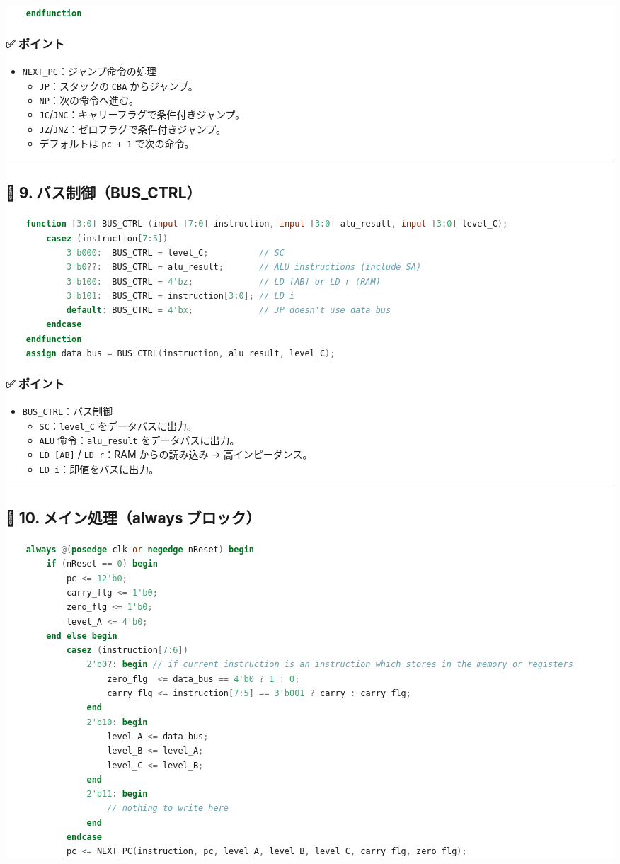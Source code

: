 ```verilog
    endfunction
```

### ✅ ポイント
* `NEXT_PC`：ジャンプ命令の処理
    * `JP`：スタックの `CBA` からジャンプ。
    * `NP`：次の命令へ進む。
    * `JC`/`JNC`：キャリーフラグで条件付きジャンプ。
    * `JZ`/`JNZ`：ゼロフラグで条件付きジャンプ。
    * デフォルトは `pc + 1` で次の命令。

---

## 🔀 9. バス制御（BUS_CTRL）

```verilog
    function [3:0] BUS_CTRL (input [7:0] instruction, input [3:0] alu_result, input [3:0] level_C);
        casez (instruction[7:5])
            3'b000:  BUS_CTRL = level_C;          // SC
            3'b0??:  BUS_CTRL = alu_result;       // ALU instructions (include SA)
            3'b100:  BUS_CTRL = 4'bz;             // LD [AB] or LD r (RAM)
            3'b101:  BUS_CTRL = instruction[3:0]; // LD i
            default: BUS_CTRL = 4'bx;             // JP doesn't use data bus
        endcase
    endfunction
    assign data_bus = BUS_CTRL(instruction, alu_result, level_C);
```

### ✅ ポイント
* `BUS_CTRL`：バス制御
    * `SC`：`level_C` をデータバスに出力。
    * `ALU` 命令：`alu_result` をデータバスに出力。
    * `LD [AB]` / `LD r`：RAM からの読み込み → 高インピーダンス。
    * `LD i`：即値をバスに出力。

---

## 🔁 10. メイン処理（always ブロック）

```verilog
    always @(posedge clk or negedge nReset) begin
        if (nReset == 0) begin
            pc <= 12'b0;
            carry_flg <= 1'b0;
            zero_flg <= 1'b0;
            level_A <= 4'b0;
        end else begin
            casez (instruction[7:6])
                2'b0?: begin // if current instruction is an instruction which stores in the memory or registers
                    zero_flg  <= data_bus == 4'b0 ? 1 : 0;
                    carry_flg <= instruction[7:5] == 3'b001 ? carry : carry_flg;
                end 
                2'b10: begin
                    level_A <= data_bus;
                    level_B <= level_A;
                    level_C <= level_B;
                end
                2'b11: begin
                    // nothing to write here
                end
            endcase
            pc <= NEXT_PC(instruction, pc, level_A, level_B, level_C, carry_flg, zero_flg);
```